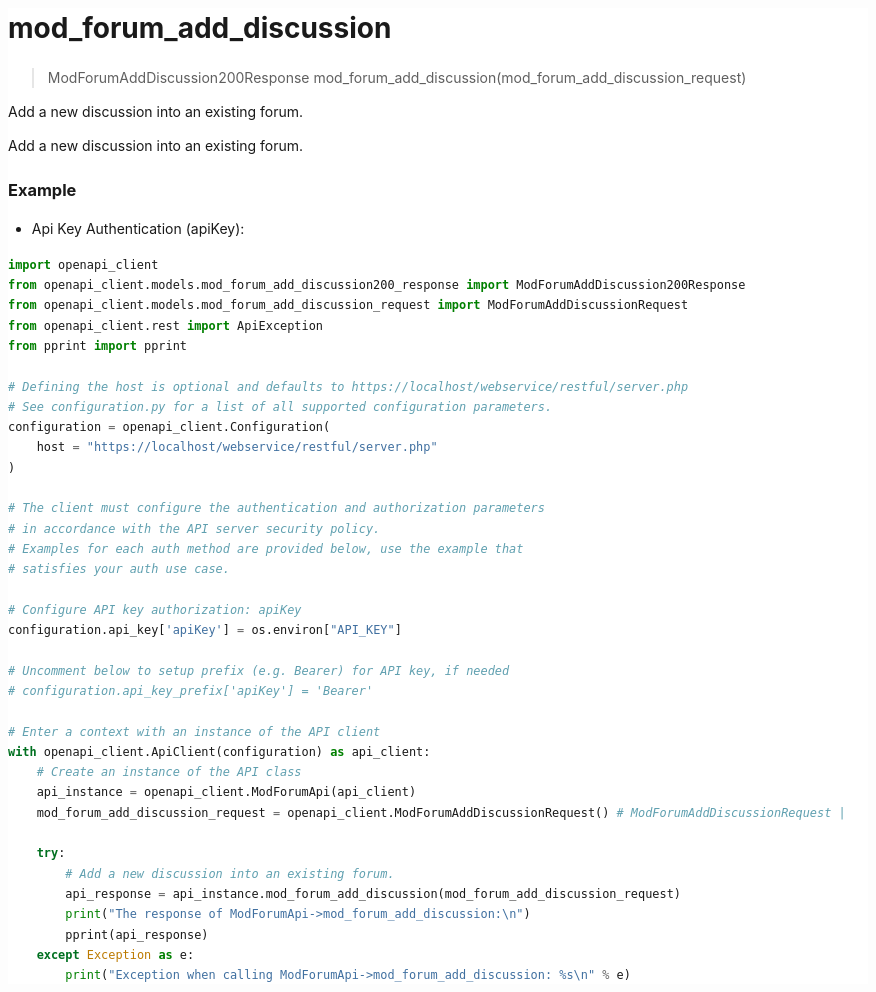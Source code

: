 
# **mod_forum_add_discussion**
> ModForumAddDiscussion200Response mod_forum_add_discussion(mod_forum_add_discussion_request)

Add a new discussion into an existing forum.

Add a new discussion into an existing forum.

### Example

* Api Key Authentication (apiKey):

```python
import openapi_client
from openapi_client.models.mod_forum_add_discussion200_response import ModForumAddDiscussion200Response
from openapi_client.models.mod_forum_add_discussion_request import ModForumAddDiscussionRequest
from openapi_client.rest import ApiException
from pprint import pprint

# Defining the host is optional and defaults to https://localhost/webservice/restful/server.php
# See configuration.py for a list of all supported configuration parameters.
configuration = openapi_client.Configuration(
    host = "https://localhost/webservice/restful/server.php"
)

# The client must configure the authentication and authorization parameters
# in accordance with the API server security policy.
# Examples for each auth method are provided below, use the example that
# satisfies your auth use case.

# Configure API key authorization: apiKey
configuration.api_key['apiKey'] = os.environ["API_KEY"]

# Uncomment below to setup prefix (e.g. Bearer) for API key, if needed
# configuration.api_key_prefix['apiKey'] = 'Bearer'

# Enter a context with an instance of the API client
with openapi_client.ApiClient(configuration) as api_client:
    # Create an instance of the API class
    api_instance = openapi_client.ModForumApi(api_client)
    mod_forum_add_discussion_request = openapi_client.ModForumAddDiscussionRequest() # ModForumAddDiscussionRequest | 

    try:
        # Add a new discussion into an existing forum.
        api_response = api_instance.mod_forum_add_discussion(mod_forum_add_discussion_request)
        print("The response of ModForumApi->mod_forum_add_discussion:\n")
        pprint(api_response)
    except Exception as e:
        print("Exception when calling ModForumApi->mod_forum_add_discussion: %s\n" % e)
```
